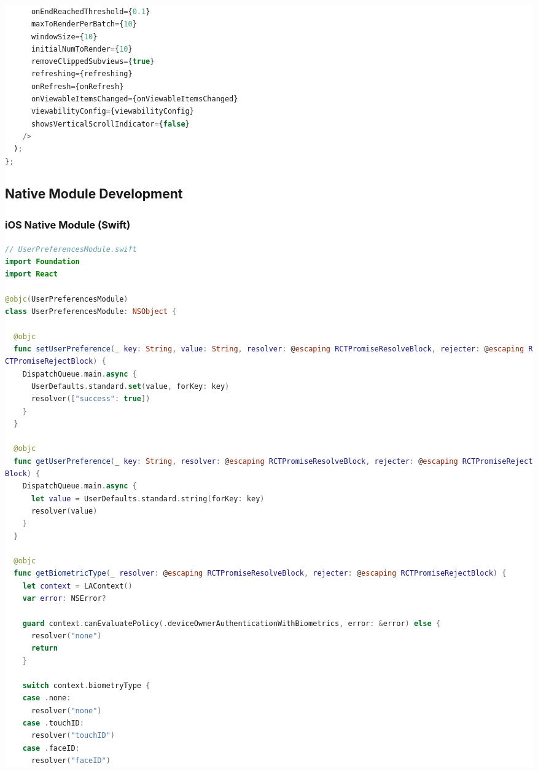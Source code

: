 ```typescript
      onEndReachedThreshold={0.1}
      maxToRenderPerBatch={10}
      windowSize={10}
      initialNumToRender={10}
      removeClippedSubviews={true}
      refreshing={refreshing}
      onRefresh={onRefresh}
      onViewableItemsChanged={onViewableItemsChanged}
      viewabilityConfig={viewabilityConfig}
      showsVerticalScrollIndicator={false}
    />
  );
};
```

## Native Module Development

### iOS Native Module (Swift)
```swift
// UserPreferencesModule.swift
import Foundation
import React

@objc(UserPreferencesModule)
class UserPreferencesModule: NSObject {

  @objc
  func setUserPreference(_ key: String, value: String, resolver: @escaping RCTPromiseResolveBlock, rejecter: @escaping RCTPromiseRejectBlock) {
    DispatchQueue.main.async {
      UserDefaults.standard.set(value, forKey: key)
      resolver(["success": true])
    }
  }

  @objc
  func getUserPreference(_ key: String, resolver: @escaping RCTPromiseResolveBlock, rejecter: @escaping RCTPromiseRejectBlock) {
    DispatchQueue.main.async {
      let value = UserDefaults.standard.string(forKey: key)
      resolver(value)
    }
  }

  @objc
  func getBiometricType(_ resolver: @escaping RCTPromiseResolveBlock, rejecter: @escaping RCTPromiseRejectBlock) {
    let context = LAContext()
    var error: NSError?

    guard context.canEvaluatePolicy(.deviceOwnerAuthenticationWithBiometrics, error: &error) else {
      resolver("none")
      return
    }

    switch context.biometryType {
    case .none:
      resolver("none")
    case .touchID:
      resolver("touchID")
    case .faceID:
      resolver("faceID")
```